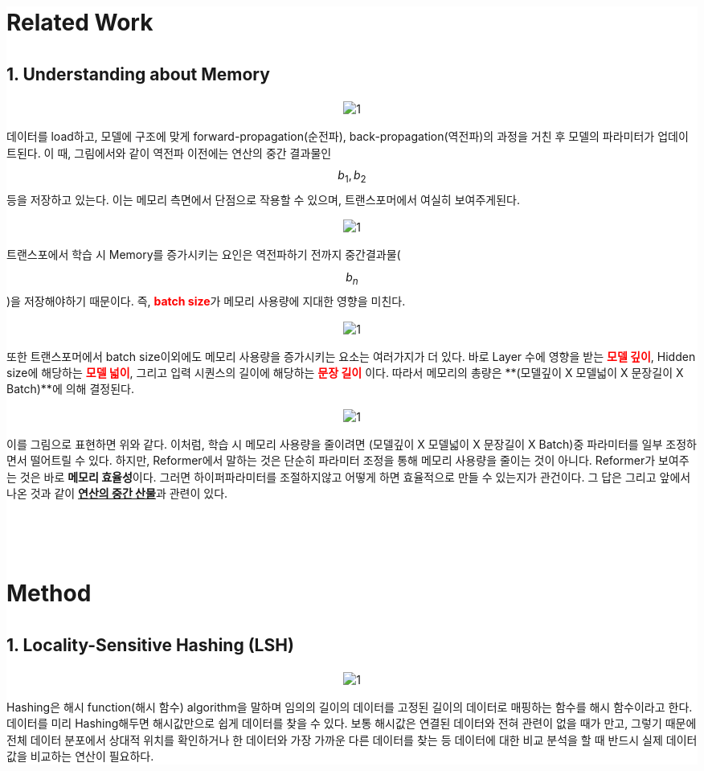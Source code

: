 # Related Work
## 1. Understanding about Memory

<p align="center">
<img width="1000" alt="1" src="https://github.com/meaningful96/Deep_Learning/assets/111734605/6c5b4807-708c-46cd-a07d-8f6b99815e4c">
</p>  

데이터를 load하고, 모델에 구조에 맞게 forward-propagation(순전파), back-propagation(역전파)의 과정을 거친 후 모델의 파라미터가 업데이트된다. 이 때, 그림에서와 같이 역전파 이전에는 연산의 중간 결과물인 $$b_1, b_2$$등을 저장하고 있는다. 이는 메모리 측면에서 단점으로 작용할 수 있으며, 트랜스포머에서 여실히 보여주게된다. 

<p align="center">
<img width="1000" alt="1" src="https://github.com/meaningful96/Deep_Learning/assets/111734605/b9c7945d-ee6c-4bac-8ea1-a74c47c6251c">
</p>  

트랜스포에서 학습 시 Memory를 증가시키는 요인은 역전파하기 전까지 중간결과물($$b_n$$)을 저장해야하기 때문이다. 즉, <span style = "color:red">**batch size**</span>가 메모리 사용량에 지대한 영향을 미친다.

<p align="center">
<img width="1000" alt="1" src="https://github.com/meaningful96/Deep_Learning/assets/111734605/e075ec63-2b2d-4c0d-8f43-aa6ef2649cb6">
</p>  

또한 트랜스포머에서 batch size이외에도 메모리 사용량을 증가시키는 요소는 여러가지가 더 있다. 바로 Layer 수에 영향을 받는 <span style = "color:red">**모델 깊이**</span>, Hidden size에 해당하는 <span style = "color:red">**모델 넓이**</span>, 그리고 입력 시퀀스의 길이에 해당하는 <span style = "color:red">**문장 길이**</span> 이다. 따라서 메모리의 총량은 **(모델깊이 X 모델넓이 X 문장길이 X Batch)**에 의해 결정된다.

<p align="center">
<img width="1000" alt="1" src="https://github.com/meaningful96/Deep_Learning/assets/111734605/32086959-b2c6-434f-bf66-29618e82aac9">
</p>  

이를 그림으로 표현하면 위와 같다. 이처럼, 학습 시 메모리 사용량을 줄이려면 (모델깊이 X 모델넓이 X 문장길이 X Batch)중 파라미터를 일부 조정하면서 떨어트릴 수 있다. 하지만, Reformer에서 말하는 것은 단순히 파라미터 조정을 통해 메모리 사용량을 줄이는 것이 아니다. Reformer가 보여주는 것은 바로 **메모리 효율성**이다. 그러면 하이퍼파라미터를 조절하지않고 어떻게 하면 효율적으로 만들 수 있는지가 관건이다. 그 답은 그리고 앞에서 나온 것과 같이 <u><b>연산의 중간 산물</b></u>과 관련이 있다. 

<br/>
<br/>

# Method
## 1. Locality-Sensitive Hashing (LSH)

<p align="center">
<img width="1000" alt="1" src="https://github.com/meaningful96/Deep_Learning/assets/111734605/9fd1037a-c32f-4919-a20d-c27b9f18180b">
</p>

Hashing은 해시 function(해시 함수) algorithm을 말하며 임의의 길이의 데이터를 고정된 길이의 데이터로 매핑하는 함수를 해시 함수이라고 한다. 데이터를 미리 Hashing해두면 해시값만으로 쉽게 데이터를 찾을 수 있다. 보통 해시값은 연결된 데이터와 전혀 관련이 없을 때가 만고, 그렇기 때문에 전체 데이터 분포에서 상대적 위치를 확인하거나 한 데이터와 가장 가까운 다른 데이터를 찾는 등 데이터에 대한 비교 분석을 할 때 반드시 실제 데이터 값을 비교하는 연산이 필요하다. 
